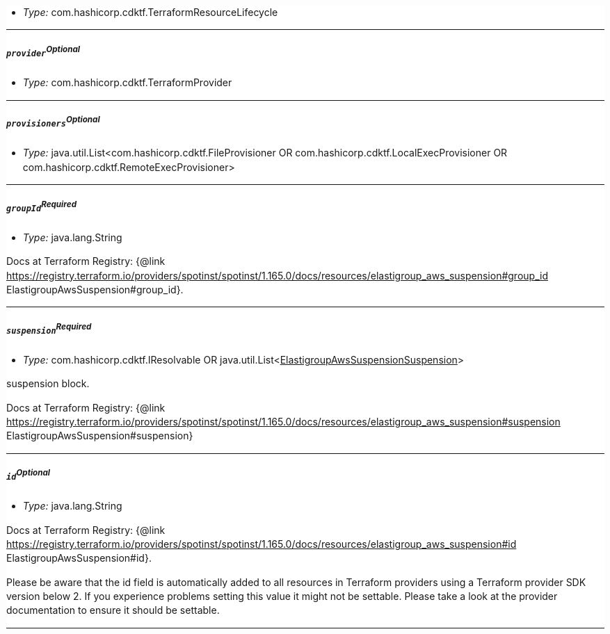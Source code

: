 - *Type:* com.hashicorp.cdktf.TerraformResourceLifecycle

---

##### `provider`<sup>Optional</sup> <a name="provider" id="@cdktf/provider-spotinst.elastigroupAwsSuspension.ElastigroupAwsSuspension.Initializer.parameter.provider"></a>

- *Type:* com.hashicorp.cdktf.TerraformProvider

---

##### `provisioners`<sup>Optional</sup> <a name="provisioners" id="@cdktf/provider-spotinst.elastigroupAwsSuspension.ElastigroupAwsSuspension.Initializer.parameter.provisioners"></a>

- *Type:* java.util.List<com.hashicorp.cdktf.FileProvisioner OR com.hashicorp.cdktf.LocalExecProvisioner OR com.hashicorp.cdktf.RemoteExecProvisioner>

---

##### `groupId`<sup>Required</sup> <a name="groupId" id="@cdktf/provider-spotinst.elastigroupAwsSuspension.ElastigroupAwsSuspension.Initializer.parameter.groupId"></a>

- *Type:* java.lang.String

Docs at Terraform Registry: {@link https://registry.terraform.io/providers/spotinst/spotinst/1.165.0/docs/resources/elastigroup_aws_suspension#group_id ElastigroupAwsSuspension#group_id}.

---

##### `suspension`<sup>Required</sup> <a name="suspension" id="@cdktf/provider-spotinst.elastigroupAwsSuspension.ElastigroupAwsSuspension.Initializer.parameter.suspension"></a>

- *Type:* com.hashicorp.cdktf.IResolvable OR java.util.List<<a href="#@cdktf/provider-spotinst.elastigroupAwsSuspension.ElastigroupAwsSuspensionSuspension">ElastigroupAwsSuspensionSuspension</a>>

suspension block.

Docs at Terraform Registry: {@link https://registry.terraform.io/providers/spotinst/spotinst/1.165.0/docs/resources/elastigroup_aws_suspension#suspension ElastigroupAwsSuspension#suspension}

---

##### `id`<sup>Optional</sup> <a name="id" id="@cdktf/provider-spotinst.elastigroupAwsSuspension.ElastigroupAwsSuspension.Initializer.parameter.id"></a>

- *Type:* java.lang.String

Docs at Terraform Registry: {@link https://registry.terraform.io/providers/spotinst/spotinst/1.165.0/docs/resources/elastigroup_aws_suspension#id ElastigroupAwsSuspension#id}.

Please be aware that the id field is automatically added to all resources in Terraform providers using a Terraform provider SDK version below 2.
If you experience problems setting this value it might not be settable. Please take a look at the provider documentation to ensure it should be settable.

---